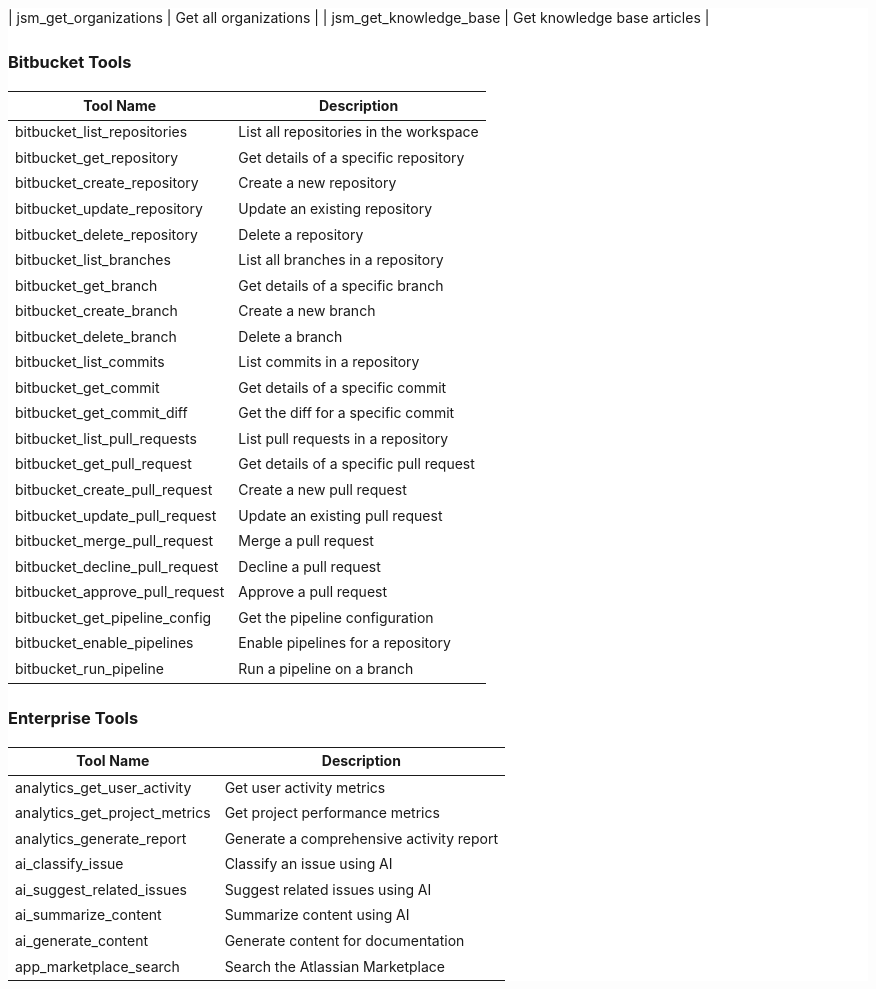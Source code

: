 | jsm_get_organizations | Get all organizations |
| jsm_get_knowledge_base | Get knowledge base articles |

### Bitbucket Tools

| Tool Name | Description |
|-----------|-------------|
| bitbucket_list_repositories | List all repositories in the workspace |
| bitbucket_get_repository | Get details of a specific repository |
| bitbucket_create_repository | Create a new repository |
| bitbucket_update_repository | Update an existing repository |
| bitbucket_delete_repository | Delete a repository |
| bitbucket_list_branches | List all branches in a repository |
| bitbucket_get_branch | Get details of a specific branch |
| bitbucket_create_branch | Create a new branch |
| bitbucket_delete_branch | Delete a branch |
| bitbucket_list_commits | List commits in a repository |
| bitbucket_get_commit | Get details of a specific commit |
| bitbucket_get_commit_diff | Get the diff for a specific commit |
| bitbucket_list_pull_requests | List pull requests in a repository |
| bitbucket_get_pull_request | Get details of a specific pull request |
| bitbucket_create_pull_request | Create a new pull request |
| bitbucket_update_pull_request | Update an existing pull request |
| bitbucket_merge_pull_request | Merge a pull request |
| bitbucket_decline_pull_request | Decline a pull request |
| bitbucket_approve_pull_request | Approve a pull request |
| bitbucket_get_pipeline_config | Get the pipeline configuration |
| bitbucket_enable_pipelines | Enable pipelines for a repository |
| bitbucket_run_pipeline | Run a pipeline on a branch |

### Enterprise Tools

| Tool Name | Description |
|-----------|-------------|
| analytics_get_user_activity | Get user activity metrics |
| analytics_get_project_metrics | Get project performance metrics |
| analytics_generate_report | Generate a comprehensive activity report |
| ai_classify_issue | Classify an issue using AI |
| ai_suggest_related_issues | Suggest related issues using AI |
| ai_summarize_content | Summarize content using AI |
| ai_generate_content | Generate content for documentation |
| app_marketplace_search | Search the Atlassian Marketplace |